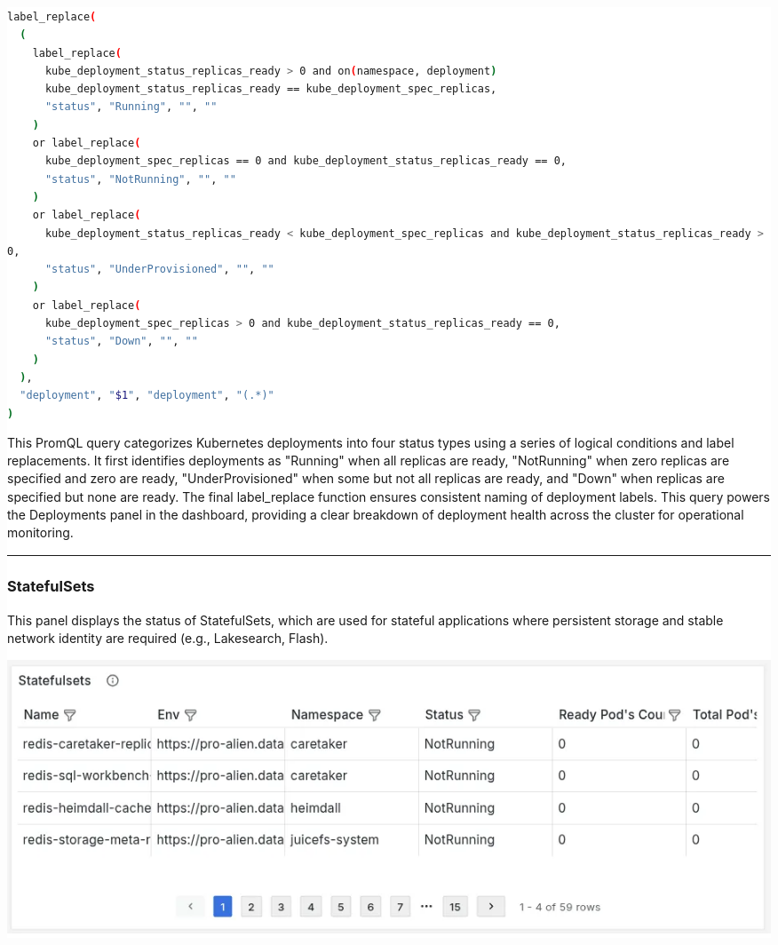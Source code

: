 ```bash
label_replace(
  (
    label_replace(
      kube_deployment_status_replicas_ready > 0 and on(namespace, deployment)
      kube_deployment_status_replicas_ready == kube_deployment_spec_replicas,
      "status", "Running", "", ""
    )
    or label_replace(
      kube_deployment_spec_replicas == 0 and kube_deployment_status_replicas_ready == 0,
      "status", "NotRunning", "", ""
    )
    or label_replace(
      kube_deployment_status_replicas_ready < kube_deployment_spec_replicas and kube_deployment_status_replicas_ready > 0,
      "status", "UnderProvisioned", "", ""
    )
    or label_replace(
      kube_deployment_spec_replicas > 0 and kube_deployment_status_replicas_ready == 0,
      "status", "Down", "", ""
    )
  ),
  "deployment", "$1", "deployment", "(.*)"
)
```

This PromQL query categorizes Kubernetes deployments into four status types using a series of logical conditions and label replacements. It first identifies deployments as "Running" when all replicas are ready, "NotRunning" when zero replicas are specified and zero are ready, "UnderProvisioned" when some but not all replicas are ready, and "Down" when replicas are specified but none are ready. The final label_replace function ensures consistent naming of deployment labels. This query powers the Deployments panel in the dashboard, providing a clear breakdown of deployment health across the cluster for operational monitoring.

---

### **StatefulSets**

This panel displays the status of StatefulSets, which are used for stateful applications where persistent storage and stable network identity are required (e.g., Lakesearch, Flash).

![image.png](K8%20Cluster%20Infrastructure%20Dashboard/59980662-f8f1-404e-8be4-506f008fc36a.png)
